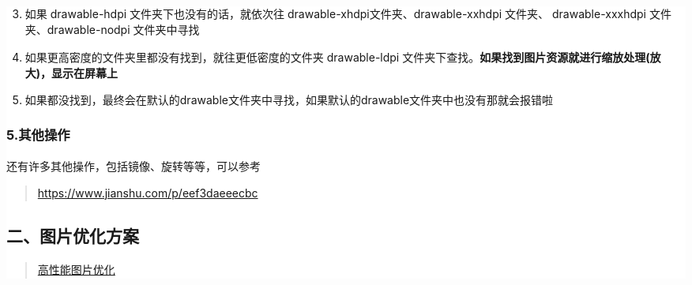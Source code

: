 3. 如果 drawable-hdpi 文件夹下也没有的话，就依次往 drawable-xhdpi文件夹、drawable-xxhdpi 文件夹、
    drawable-xxxhdpi 文件夹、drawable-nodpi 文件夹中寻找

4. 如果更高密度的文件夹里都没有找到，就往更低密度的文件夹 drawable-ldpi 文件夹下查找。**如果找到图片资源就进行缩放处理(放大)，显示在屏幕上**

5. 如果都没找到，最终会在默认的drawable文件夹中寻找，如果默认的drawable文件夹中也没有那就会报错啦

### 5.其他操作

还有许多其他操作，包括镜像、旋转等等，可以参考

> https://www.jianshu.com/p/eef3daeeecbc



## 二、图片优化方案

> [高性能图片优化](https://juejin.cn/post/7154949546882105374)

